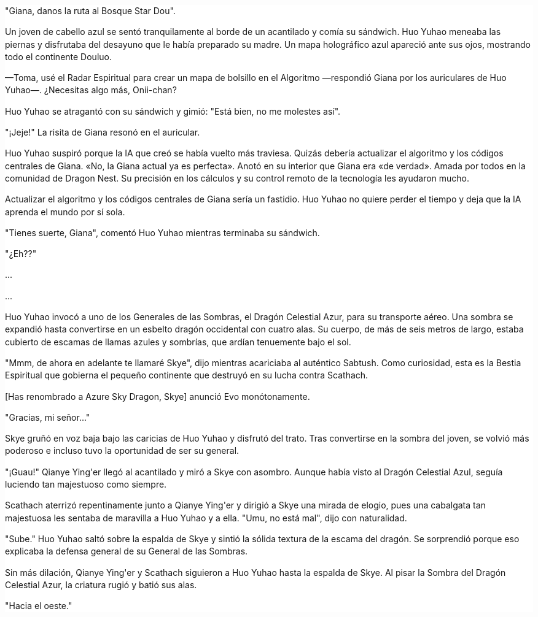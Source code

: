 
"Giana, danos la ruta al Bosque Star Dou".

Un joven de cabello azul se sentó tranquilamente al borde de un acantilado y comía su sándwich. Huo Yuhao meneaba las piernas y disfrutaba del desayuno que le había preparado su madre. Un mapa holográfico azul apareció ante sus ojos, mostrando todo el continente Douluo.

—Toma, usé el Radar Espiritual para crear un mapa de bolsillo en el Algoritmo —respondió Giana por los auriculares de Huo Yuhao—. ¿Necesitas algo más, Onii-chan?

Huo Yuhao se atragantó con su sándwich y gimió: "Está bien, no me molestes así".

"¡Jeje!" La risita de Giana resonó en el auricular.

Huo Yuhao suspiró porque la IA que creó se había vuelto más traviesa. Quizás debería actualizar el algoritmo y los códigos centrales de Giana. «No, la Giana actual ya es perfecta». Anotó en su interior que Giana era «de verdad». Amada por todos en la comunidad de Dragon Nest. Su precisión en los cálculos y su control remoto de la tecnología les ayudaron mucho.

Actualizar el algoritmo y los códigos centrales de Giana sería un fastidio. Huo Yuhao no quiere perder el tiempo y deja que la IA aprenda el mundo por sí sola.

"Tienes suerte, Giana", comentó Huo Yuhao mientras terminaba su sándwich.

"¿Eh??"

...

...

Huo Yuhao invocó a uno de los Generales de las Sombras, el Dragón Celestial Azur, para su transporte aéreo. Una sombra se expandió hasta convertirse en un esbelto dragón occidental con cuatro alas. Su cuerpo, de más de seis metros de largo, estaba cubierto de escamas de llamas azules y sombrías, que ardían tenuemente bajo el sol.

"Mmm, de ahora en adelante te llamaré Skye", dijo mientras acariciaba al auténtico Sabtush. Como curiosidad, esta es la Bestia Espiritual que gobierna el pequeño continente que destruyó en su lucha contra Scathach.

[Has renombrado a Azure Sky Dragon, Skye] anunció Evo monótonamente.

"Gracias, mi señor..."

Skye gruñó en voz baja bajo las caricias de Huo Yuhao y disfrutó del trato. Tras convertirse en la sombra del joven, se volvió más poderoso e incluso tuvo la oportunidad de ser su general.

"¡Guau!" Qianye Ying'er llegó al acantilado y miró a Skye con asombro. Aunque había visto al Dragón Celestial Azul, seguía luciendo tan majestuoso como siempre.

Scathach aterrizó repentinamente junto a Qianye Ying'er y dirigió a Skye una mirada de elogio, pues una cabalgata tan majestuosa les sentaba de maravilla a Huo Yuhao y a ella. "Umu, no está mal", dijo con naturalidad.

"Sube." Huo Yuhao saltó sobre la espalda de Skye y sintió la sólida textura de la escama del dragón. Se sorprendió porque eso explicaba la defensa general de su General de las Sombras.

Sin más dilación, Qianye Ying'er y Scathach siguieron a Huo Yuhao hasta la espalda de Skye. Al pisar la Sombra del Dragón Celestial Azur, la criatura rugió y batió sus alas.

"Hacia el oeste."
